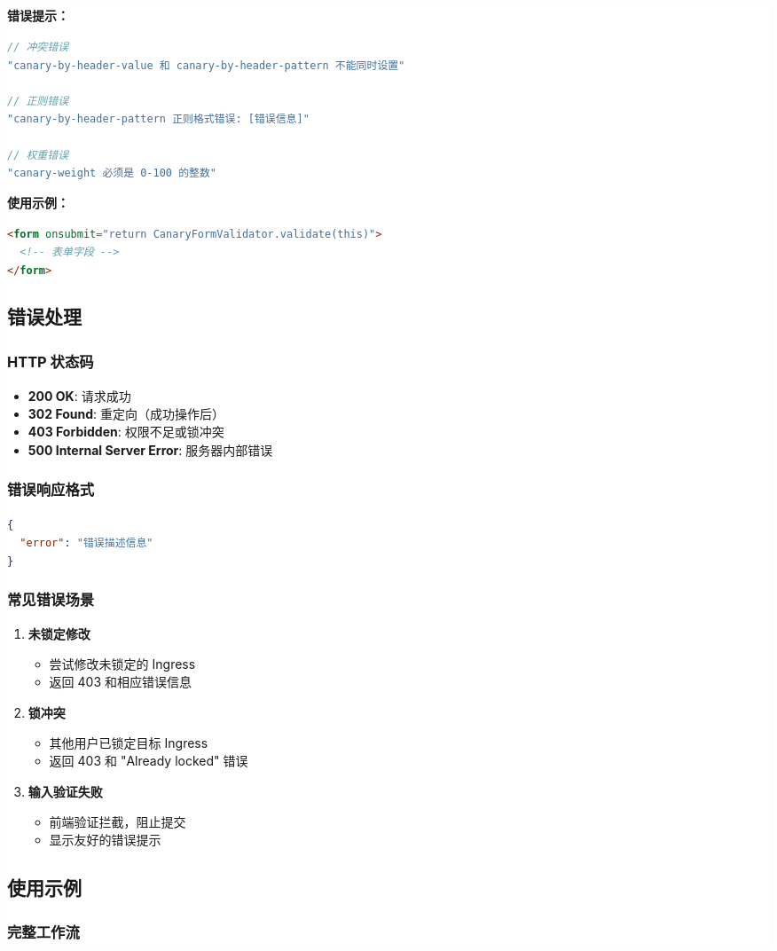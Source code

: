 **错误提示：**
```javascript
// 冲突错误
"canary-by-header-value 和 canary-by-header-pattern 不能同时设置"

// 正则错误
"canary-by-header-pattern 正则格式错误: [错误信息]"

// 权重错误
"canary-weight 必须是 0-100 的整数"
```

**使用示例：**
```html
<form onsubmit="return CanaryFormValidator.validate(this)">
  <!-- 表单字段 -->
</form>
```

## 错误处理

### HTTP 状态码

- **200 OK**: 请求成功
- **302 Found**: 重定向（成功操作后）
- **403 Forbidden**: 权限不足或锁冲突
- **500 Internal Server Error**: 服务器内部错误

### 错误响应格式

```json
{
  "error": "错误描述信息"
}
```

### 常见错误场景

1. **未锁定修改**
   - 尝试修改未锁定的 Ingress
   - 返回 403 和相应错误信息

2. **锁冲突**
   - 其他用户已锁定目标 Ingress
   - 返回 403 和 "Already locked" 错误

3. **输入验证失败**
   - 前端验证拦截，阻止提交
   - 显示友好的错误提示

## 使用示例

### 完整工作流

